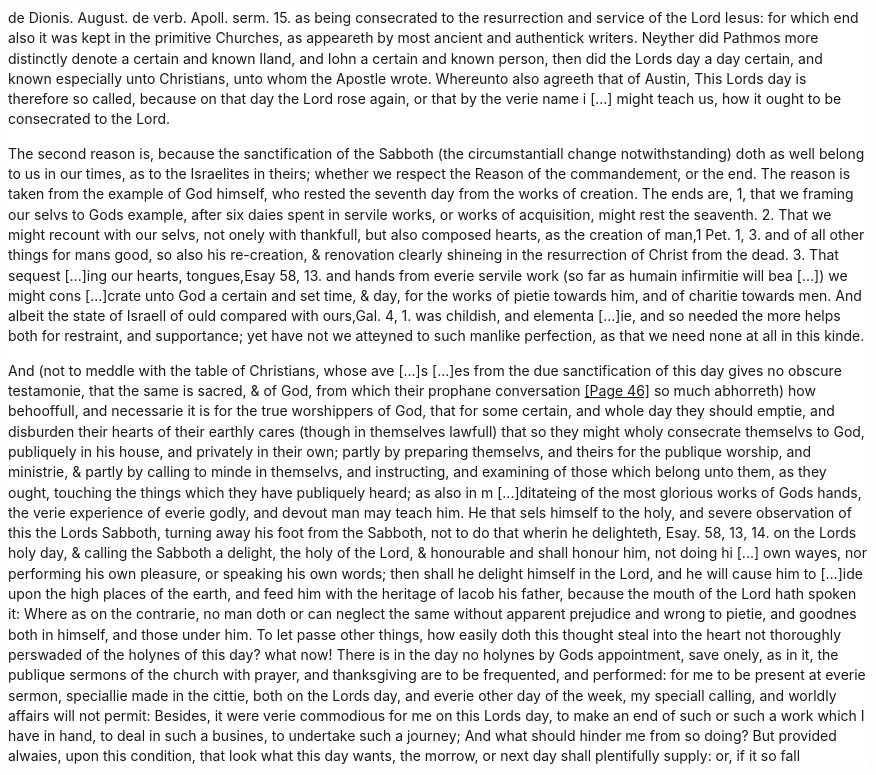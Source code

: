 de Dionis. August. de verb. Apoll. serm. 15. as being consecrated to the
resurrection and service of the Lord Iesus: for which end also it was kept in
the primitive Churches, as appeareth by most ancient and authen­tick writers.
Neyther did Pathmos more distinctly denote a certain and known Iland, and Iohn
a certain and known person, then did the Lords day a day certain, and known
especially unto Christians, unto whom the Apostle wrote. Whereunto also
agreeth that of Austin, This Lords day is therefore so called, because on that
day the Lord rose again, or that by the verie name i [...] might teach us, how
it ought to be consecrated to the Lord.

The second reason is, because the sanctification of the Sabboth (the
circumstantiall change notwithstanding) doth as well belong to us in our
times, as to the Israelites in theirs; whether we respect the Reason of the
commandement, or the end. The reason is taken from the example of God himself,
who rested the seventh day from the works of creation. The ends are, 1, that
we framing our selvs to Gods example, after six daies spent in servile works,
or works of acquisition, might rest the seaventh. 2. That we might recount
with our selvs, not onely with thankfull, but also composed hearts, as the
creation of man,1 Pet. 1, 3. and of all other things for mans good, so al­so
his re-creation, & renovation clearly shineing in the resurrection of Christ
from the dead. 3. That sequest [...]ing our hearts, tongues,Esay 58, 13. and
hands from everie servile work (so far as humain infirmitie will bea [...]) we
might cons [...]crate unto God a certain and set time, & day, for the works of
pietie towards him, and of charitie towards men. And albeit the state of
Israell of ould compared with ours,Gal. 4, 1. was childish, and elementa
[...]ie, and so needed the more helps both for restraint, and supportance; yet
have not we atteyned to such manlike perfection, as that we need none at all
in this kinde.

And (not to meddle with the table of Christians, whose ave [...]s [...]es from
the due sanctification of this day gives no obscure testamonie, that the same
is sacred, & of God, from which their prophane con­versation [[Page
46]](http://eebo.chadwyck.com/downloadtiff?vid=3102&page=24) so much
abhorreth) how behooffull, and necessarie it is for the true worshippers of
God, that for some certain, and whole day they should emptie, and disburden
their hearts of their earthly cares (though in themselves lawfull) that so
they might wholy con­secrate themselvs to God, publiquely in his house, and
privately in their own; partly by preparing themselvs, and theirs for the
pub­lique worship, and ministrie, & partly by calling to minde in them­selvs,
and instructing, and examining of those which belong unto them, as they ought,
touching the things which they have publique­ly heard; as also in m
[...]ditateing of the most glorious works of Gods hands, the verie experience
of everie godly, and devout man may teach him. He that sels himself to the
holy, and severe obser­vation of this the Lords Sabboth, turning away his foot
from the Sab­both, not to do that wherin he delighteth, Esay. 58, 13, 14. on
the Lords holy day, & calling the Sabboth a delight, the holy of the Lord, &
honourable and shall honour him, not doing hi [...] own wayes, nor performing
his own pleasure, or speak­ing his own words; then shall he delight himself in
the Lord, and he will cause him to  [...]ide upon the high places of the
earth, and feed him with the heritage of Iacob his father, because the mouth
of the Lord hath spoken it: Where as on the contrarie, no man doth or can
neglect the same without apparent prejudice and wrong to pietie, and goodnes
both in himself, and those under him. To let passe other things, how easily
doth this thought steal into the heart not thoroughly perswa­ded of the
holynes of this day? what now! There is in the day no holynes by Gods
appointment, save onely, as in it, the publique sermons of the church with
prayer, and thanksgiving are to be fre­quented, and performed: for me to be
present at everie sermon, speciallie made in the cittie, both on the Lords
day, and everie o­ther day of the week, my speciall calling, and worldly
affairs will not permit: Besides, it were verie commodious for me on this
Lords day, to make an end of such or such a work which I have in hand, to deal
in such a busines, to undertake such a journey; And what should hinder me from
so doing? But provided alwaies, up­on this condition, that look what this day
wants, the morrow, or next day shall plentifully supply: or, if it so fall